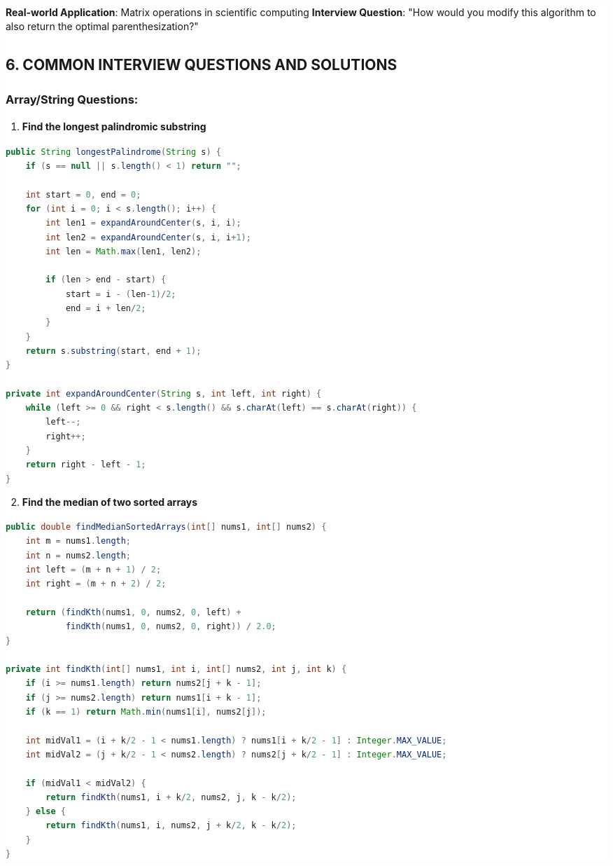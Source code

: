 **Real-world Application**: Matrix operations in scientific computing
**Interview Question**: "How would you modify this algorithm to also return the optimal parenthesization?"

## 6. COMMON INTERVIEW QUESTIONS AND SOLUTIONS

### Array/String Questions:

1. **Find the longest palindromic substring**
```java
public String longestPalindrome(String s) {
    if (s == null || s.length() < 1) return "";
    
    int start = 0, end = 0;
    for (int i = 0; i < s.length(); i++) {
        int len1 = expandAroundCenter(s, i, i);
        int len2 = expandAroundCenter(s, i, i+1);
        int len = Math.max(len1, len2);
        
        if (len > end - start) {
            start = i - (len-1)/2;
            end = i + len/2;
        }
    }
    return s.substring(start, end + 1);
}

private int expandAroundCenter(String s, int left, int right) {
    while (left >= 0 && right < s.length() && s.charAt(left) == s.charAt(right)) {
        left--;
        right++;
    }
    return right - left - 1;
}
```

2. **Find the median of two sorted arrays**
```java
public double findMedianSortedArrays(int[] nums1, int[] nums2) {
    int m = nums1.length;
    int n = nums2.length;
    int left = (m + n + 1) / 2;
    int right = (m + n + 2) / 2;
    
    return (findKth(nums1, 0, nums2, 0, left) + 
            findKth(nums1, 0, nums2, 0, right)) / 2.0;
}

private int findKth(int[] nums1, int i, int[] nums2, int j, int k) {
    if (i >= nums1.length) return nums2[j + k - 1];
    if (j >= nums2.length) return nums1[i + k - 1];
    if (k == 1) return Math.min(nums1[i], nums2[j]);
    
    int midVal1 = (i + k/2 - 1 < nums1.length) ? nums1[i + k/2 - 1] : Integer.MAX_VALUE;
    int midVal2 = (j + k/2 - 1 < nums2.length) ? nums2[j + k/2 - 1] : Integer.MAX_VALUE;
    
    if (midVal1 < midVal2) {
        return findKth(nums1, i + k/2, nums2, j, k - k/2);
    } else {
        return findKth(nums1, i, nums2, j + k/2, k - k/2);
    }
}
```
